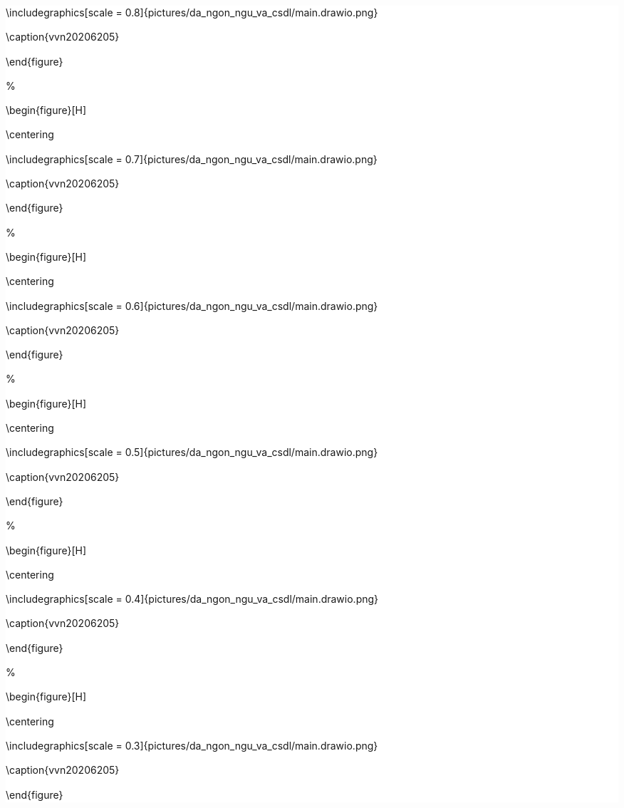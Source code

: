 \includegraphics[scale = 0.8]{pictures/da_ngon_ngu_va_csdl/main.drawio.png}

\caption{vvn20206205}

\end{figure}

%

\begin{figure}[H]

\centering

\includegraphics[scale = 0.7]{pictures/da_ngon_ngu_va_csdl/main.drawio.png}

\caption{vvn20206205}

\end{figure}

%

\begin{figure}[H]

\centering

\includegraphics[scale = 0.6]{pictures/da_ngon_ngu_va_csdl/main.drawio.png}

\caption{vvn20206205}

\end{figure}

%

\begin{figure}[H]

\centering

\includegraphics[scale = 0.5]{pictures/da_ngon_ngu_va_csdl/main.drawio.png}

\caption{vvn20206205}

\end{figure}

%

\begin{figure}[H]

\centering

\includegraphics[scale = 0.4]{pictures/da_ngon_ngu_va_csdl/main.drawio.png}

\caption{vvn20206205}

\end{figure}

%

\begin{figure}[H]

\centering

\includegraphics[scale = 0.3]{pictures/da_ngon_ngu_va_csdl/main.drawio.png}

\caption{vvn20206205}

\end{figure}
